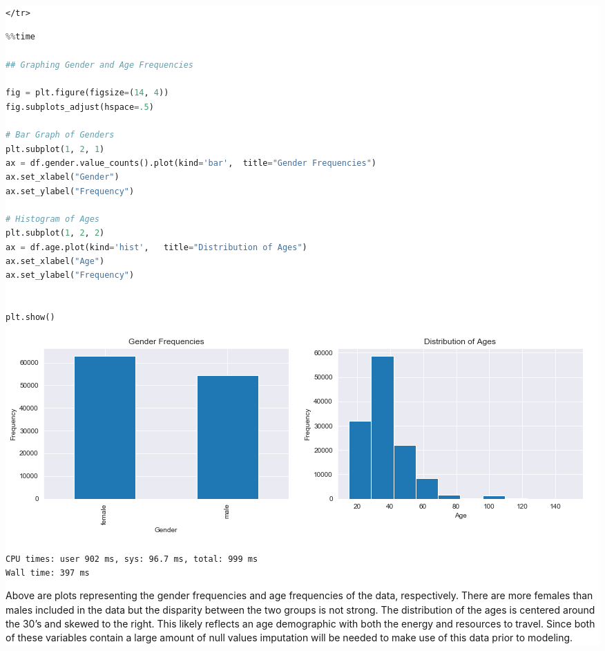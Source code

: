     </tr>
  </tbody>
</table>
</div>




```python
%%time

## Graphing Gender and Age Frequencies

fig = plt.figure(figsize=(14, 4))
fig.subplots_adjust(hspace=.5)

# Bar Graph of Genders
plt.subplot(1, 2, 1)
ax = df.gender.value_counts().plot(kind='bar',  title="Gender Frequencies")
ax.set_xlabel("Gender")
ax.set_ylabel("Frequency")

# Histogram of Ages
plt.subplot(1, 2, 2)
ax = df.age.plot(kind='hist',   title="Distribution of Ages")
ax.set_xlabel("Age")
ax.set_ylabel("Frequency")


plt.show()
```


![png](output_11_0.png)


    CPU times: user 902 ms, sys: 96.7 ms, total: 999 ms
    Wall time: 397 ms


Above are plots representing the gender frequencies and age frequencies of the data, respectively. There are more females than males included in the data but the disparity between the two groups is not strong. The distribution of the ages is centered around the 30’s and skewed to the right. This likely reflects an age demographic with both the energy and resources to travel. Since both of these variables contain a large amount of null values imputation will be needed to make use of this data prior to modeling.
